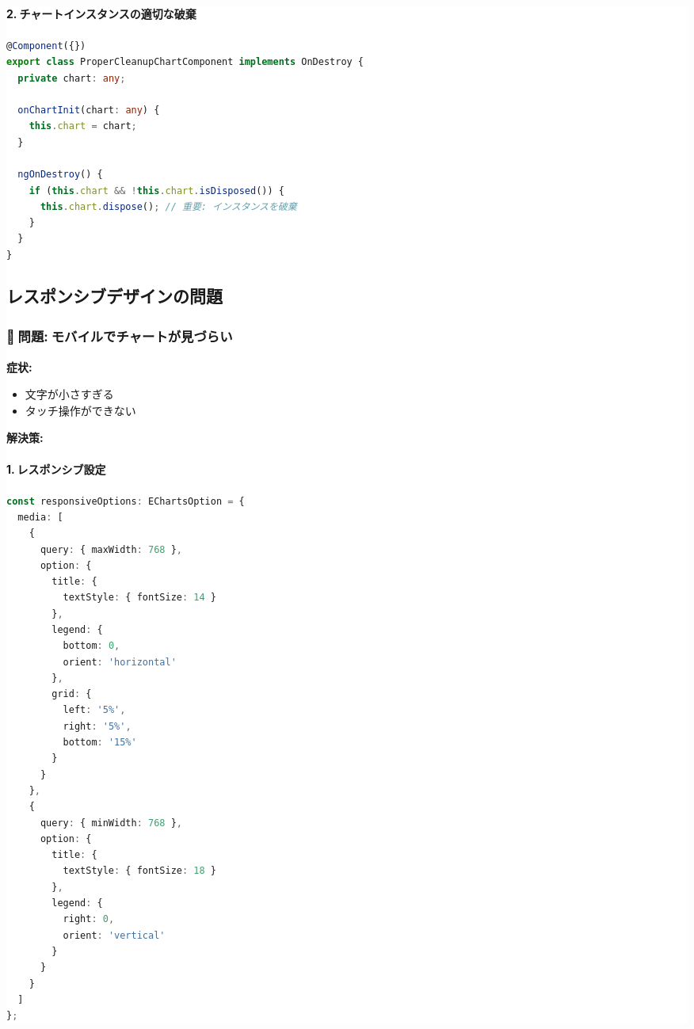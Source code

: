 #### 2. チャートインスタンスの適切な破棄
```typescript
@Component({})
export class ProperCleanupChartComponent implements OnDestroy {
  private chart: any;

  onChartInit(chart: any) {
    this.chart = chart;
  }

  ngOnDestroy() {
    if (this.chart && !this.chart.isDisposed()) {
      this.chart.dispose(); // 重要: インスタンスを破棄
    }
  }
}
```

## レスポンシブデザインの問題

### 🔧 問題: モバイルでチャートが見づらい

**症状:**
- 文字が小さすぎる
- タッチ操作ができない

**解決策:**

#### 1. レスポンシブ設定
```typescript
const responsiveOptions: EChartsOption = {
  media: [
    {
      query: { maxWidth: 768 },
      option: {
        title: {
          textStyle: { fontSize: 14 }
        },
        legend: {
          bottom: 0,
          orient: 'horizontal'
        },
        grid: {
          left: '5%',
          right: '5%',
          bottom: '15%'
        }
      }
    },
    {
      query: { minWidth: 768 },
      option: {
        title: {
          textStyle: { fontSize: 18 }
        },
        legend: {
          right: 0,
          orient: 'vertical'
        }
      }
    }
  ]
};
```